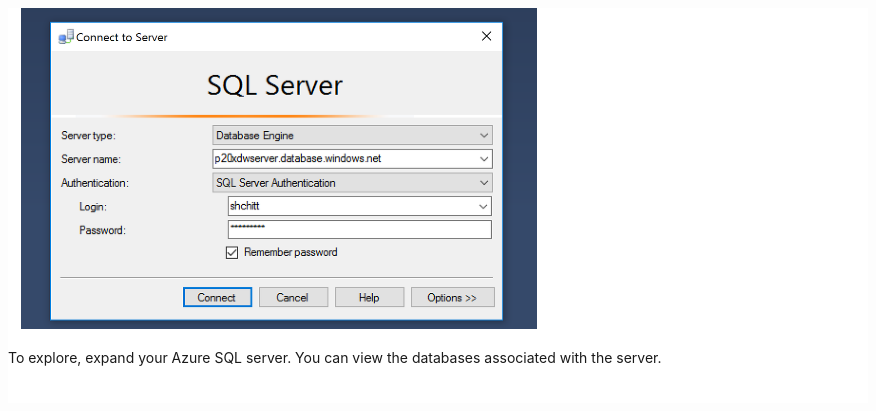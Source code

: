 <img src="./media/image9.PNG" width="542" height="321" />

To explore, expand your Azure SQL server. You can view the databases associated with the server.

<br>